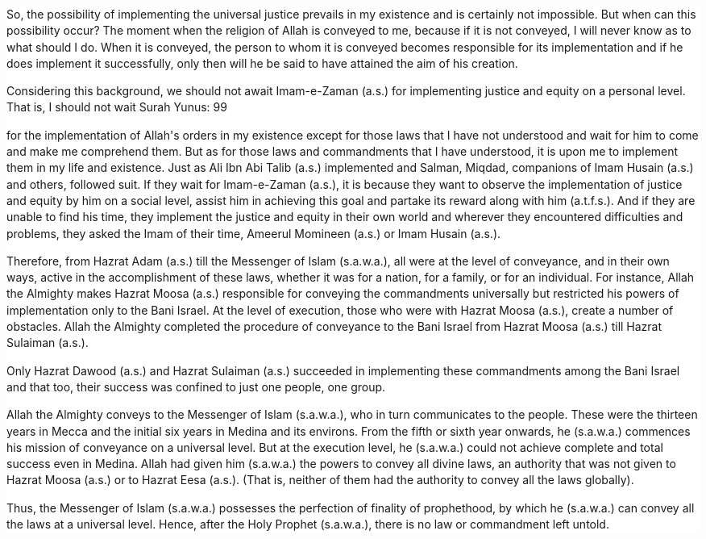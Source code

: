 So, the possibility of implementing the universal justice prevails in
my existence and is certainly not impossible. But when can this
possibility occur? The moment when the religion of Allah is conveyed to
me, because if it is not conveyed, I will never know as to what should I
do. When it is conveyed, the person to whom it is conveyed becomes
responsible for its implementation and if he does implement it
successfully, only then will he be said to have attained the aim of his
creation.

Considering this background, we should not await Imam-e-Zaman (a.s.)
for implementing justice and equity on a personal level. That is, I
should not wait Surah Yunus: 99

for the implementation of Allah's orders in my existence except for
those laws that I have not understood and wait for him to come and make
me comprehend them. But as for those laws and commandments that I have
understood, it is upon me to implement them in my life and existence.
Just as Ali Ibn Abi Talib (a.s.) implemented and Salman, Miqdad,
companions of Imam Husain (a.s.) and others, followed suit. If they wait
for Imam-e-Zaman (a.s.), it is because they want to observe the
implementation of justice and equity by him on a social level, assist
him in achieving this goal and partake its reward along with him
(a.t.f.s.). And if they are unable to find his time, they implement the
justice and equity in their own world and wherever they encountered
difficulties and problems, they asked the Imam of their time, Ameerul
Momineen (a.s.) or Imam Husain (a.s.).

Therefore, from Hazrat Adam (a.s.) till the Messenger of Islam
(s.a.w.a.), all were at the level of conveyance, and in their own ways,
active in the accomplishment of these laws, whether it was for a nation,
for a family, or for an individual. For instance, Allah the Almighty
makes Hazrat Moosa (a.s.) responsible for conveying the commandments
universally but restricted his powers of implementation only to the Bani
Israel. At the level of execution, those who were with Hazrat Moosa
(a.s.), create a number of obstacles. Allah the Almighty completed the
procedure of conveyance to the Bani Israel from Hazrat Moosa (a.s.) till
Hazrat Sulaiman (a.s.).

Only Hazrat Dawood (a.s.) and Hazrat Sulaiman (a.s.) succeeded in
implementing these commandments among the Bani Israel and that too,
their success was confined to just one people, one group.

Allah the Almighty conveys to the Messenger of Islam (s.a.w.a.), who in
turn communicates to the people. These were the thirteen years in Mecca
and the initial six years in Medina and its environs. From the fifth or
sixth year onwards, he (s.a.w.a.) commences his mission of conveyance on
a universal level. But at the execution level, he (s.a.w.a.) could not
achieve complete and total success even in Medina. Allah had given him
(s.a.w.a.) the powers to convey all divine laws, an authority that was
not given to Hazrat Moosa (a.s.) or to Hazrat Eesa (a.s.). (That is,
neither of them had the authority to convey all the laws globally).

Thus, the Messenger of Islam (s.a.w.a.) possesses the perfection of
finality of prophethood, by which he (s.a.w.a.) can convey all the laws
at a universal level. Hence, after the Holy Prophet (s.a.w.a.), there is
no law or commandment left untold.
